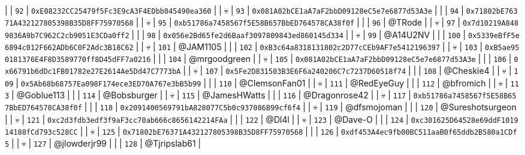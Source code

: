 |  | `92` | `0xE08232CC25479f5Fc3E9cA3F4EDbb045490ea360` |
| 💀 | `93` | `0x081A02bCE1aA7aF2bbD09128eC5e7e6877d53A3e` |
|  | `94` | `0x71802bE76371A432127805398B35D8FF75970568` |
| 💀 | `95` | `0xb51786a7458567f5E58B657BbED764578CA38f0f` |
|  | `96` | @TRode |
| 💀 | `97` | `0x7d10219A8489836A9b7C962C2cb9051E3CDa0ff2` |
|  | `98` | `0x056e2Bd65fe2d6Baaf3097809843ed860145d334` |
| 💀 | `99` | @A14U2NV |
|  | `100` | `0x5339eBfF5e6894c012F662ADb6C0F2Adc3B18C62` |
| 💀 | `101` | @JAM1105 |
|  | `102` | `0xB3c64a8318131802c2D77cCEb9AF7e5412196397` |
| 💀 | `103` | `0xB5ae950181376E4F8D3589770ff8D45dFF7a0216` |
|  | `104` | @mrgoodgreen |
| 💀 | `105` | `0x081A02bCE1aA7aF2bbD09128eC5e7e6877d53A3e` |
|  | `106` | `0x66791b6dDc1FB01782e27E2614Ae5Dd47C7773bA` |
| 💀 | `107` | `0x5Fe2D831503B3E6F6a240206C7c7237D60518f74` |
|  | `108` | @Cheskie4 |
| 💀 | `109` | `0x5Ab68b68757Ea098F174ece3ED70A767e3bB5b99` |
|  | `110` | @ClemsonFan01 |
| 💀 | `111` | @RedEyeGuy |
|  | `112` | @bfromich |
| 💀 | `113` | @Goblue113 |
|  | `114` | @Bobsburger |
| 💀 | `115` | @JamesHWatts |
|  | `116` | @Dragonrose42 |
| 💀 | `117` | `0xb51786a7458567f5E58B657BbED764578CA38f0f` |
|  | `118` | `0x2091400569791bA828077C5b0c937086B99cf6f4` |
| 💀 | `119` | @dfsmojoman |
|  | `120` | @Sureshotsurgeon |
| 💀 | `121` | `0xc2d3fdb3edf3f9aF3cc70ab666c8656142214FAa` |
|  | `122` | @Dl4l |
| 💀 | `123` | @Dave-O |
|  | `124` | `0xc301625D64528e69ddF101914188fCd793c528CC` |
| 💀 | `125` | `0x71802bE76371A432127805398B35D8FF75970568` |
|  | `126` | `0xdf453A4ec9fb00BC511aaB0f65ddb2B580a1CDf5` |
| 💀 | `127` | @jlowderjr99 |
|  | `128` | @Tjripslab61 |